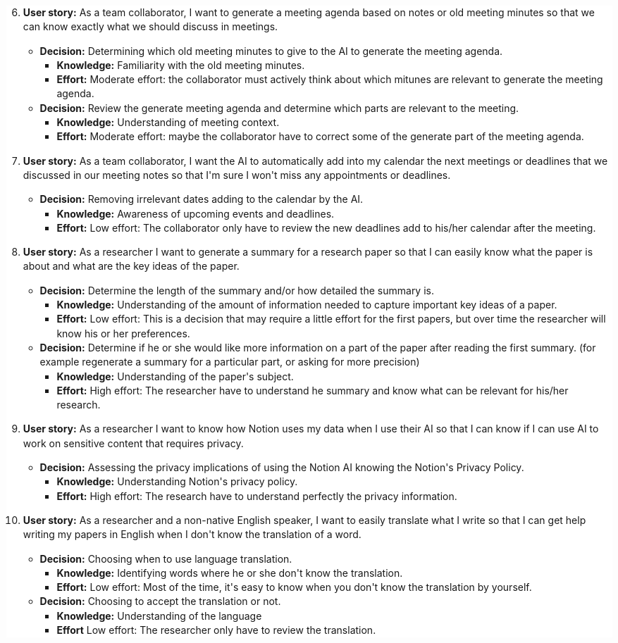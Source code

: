 6) **User story:** As a team collaborator, I want to generate a meeting agenda based on notes or old meeting minutes so that we can know exactly what we should discuss in meetings. 
    - **Decision:** Determining which old meeting minutes to give to the AI to generate the meeting agenda.
	    - **Knowledge:** Familiarity with the old meeting minutes.
	    - **Effort:** Moderate effort: the collaborator must actively think about which mitunes are relevant to generate the meeting agenda.
    - **Decision:** Review the generate meeting agenda and determine which parts are relevant to the meeting.
      - **Knowledge:** Understanding of meeting context.
      - **Effort:** Moderate effort: maybe the collaborator have to correct some of the generate part of the meeting agenda.
   
7) **User story:** As a team collaborator, I want the AI to automatically add into my calendar the next meetings or deadlines that we discussed in our meeting notes so that I'm sure I won't miss any appointments or deadlines. 
    - **Decision:** Removing irrelevant dates adding to the calendar by the AI.
      - **Knowledge:** Awareness of upcoming events and deadlines.
      - **Effort:** Low effort: The collaborator only have to review the new deadlines add to his/her calendar after the meeting.
   
8) **User story:** As a researcher I want to generate a summary for a research paper so that I can easily know what the paper is about and what are the key ideas of the paper. 
    - **Decision:** Determine the length of the summary and/or how detailed the summary is.
      - **Knowledge:** Understanding of the amount of information needed to capture important key ideas of a paper.
      - **Effort:** Low effort: This is a decision that may require a little effort for the first papers, but over time the researcher will know his or her preferences.
    - **Decision:** Determine if he or she would like more information on a part of the paper after reading the first summary. (for example regenerate a summary for a particular part, or asking for more precision)
      - **Knowledge:** Understanding of the paper's subject.
      - **Effort:** High effort: The researcher have to understand he summary and know what can be relevant for his/her research.
   
9) **User story:** As a researcher I want to know how Notion uses my data when I use their AI so that I can know if I can use AI to work on sensitive content that requires privacy. 
    - **Decision:** Assessing the privacy implications of using the Notion AI knowing the Notion's Privacy Policy.
      - **Knowledge:** Understanding Notion's privacy policy.
      - **Effort:** High effort: The research have to understand perfectly the privacy information.
   
10) **User story:** As a researcher and a non-native English speaker, I want to easily translate what I write so that I can get help writing my papers in English when I don't know the translation of a word. 
    - **Decision:** Choosing when to use language translation.
      - **Knowledge:** Identifying words where he or she don't know the translation.
      - **Effort:** Low effort: Most of the time, it's easy to know when you don't know the translation by yourself.
    - **Decision:** Choosing to accept the translation or not.
      - **Knowledge:** Understanding of the language
      - **Effort** Low effort: The researcher only have to review the translation.
